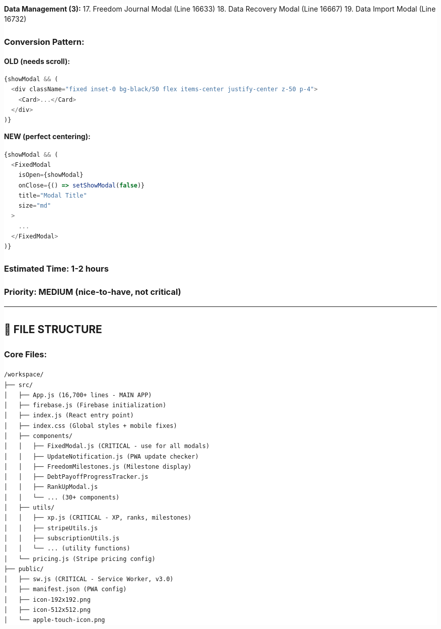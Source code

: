 **Data Management (3):**
17. Freedom Journal Modal (Line 16633)
18. Data Recovery Modal (Line 16667)
19. Data Import Modal (Line 16732)

### **Conversion Pattern:**

**OLD (needs scroll):**
```javascript
{showModal && (
  <div className="fixed inset-0 bg-black/50 flex items-center justify-center z-50 p-4">
    <Card>...</Card>
  </div>
)}
```

**NEW (perfect centering):**
```javascript
{showModal && (
  <FixedModal
    isOpen={showModal}
    onClose={() => setShowModal(false)}
    title="Modal Title"
    size="md"
  >
    ...
  </FixedModal>
)}
```

### **Estimated Time:** 1-2 hours
### **Priority:** MEDIUM (nice-to-have, not critical)

---

## 📂 **FILE STRUCTURE**

### **Core Files:**
```
/workspace/
├── src/
│   ├── App.js (16,700+ lines - MAIN APP)
│   ├── firebase.js (Firebase initialization)
│   ├── index.js (React entry point)
│   ├── index.css (Global styles + mobile fixes)
│   ├── components/
│   │   ├── FixedModal.js (CRITICAL - use for all modals)
│   │   ├── UpdateNotification.js (PWA update checker)
│   │   ├── FreedomMilestones.js (Milestone display)
│   │   ├── DebtPayoffProgressTracker.js
│   │   ├── RankUpModal.js
│   │   └── ... (30+ components)
│   ├── utils/
│   │   ├── xp.js (CRITICAL - XP, ranks, milestones)
│   │   ├── stripeUtils.js
│   │   ├── subscriptionUtils.js
│   │   └── ... (utility functions)
│   └── pricing.js (Stripe pricing config)
├── public/
│   ├── sw.js (CRITICAL - Service Worker, v3.0)
│   ├── manifest.json (PWA config)
│   ├── icon-192x192.png
│   ├── icon-512x512.png
│   └── apple-touch-icon.png
```
